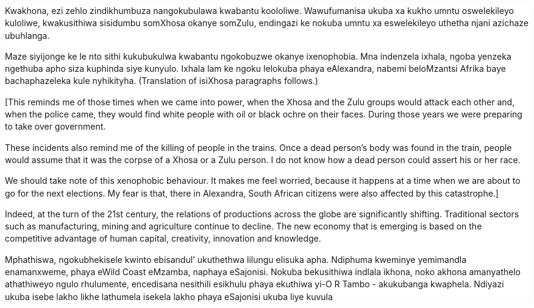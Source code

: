 Kwakhona, ezi zehlo zindikhumbuza nangokubulawa kwabantu koololiwe.
Wawufumanisa ukuba xa kukho umntu oswelekileyo kuloliwe, kwakusithiwa
sisidumbu somXhosa okanye somZulu, endingazi ke nokuba umntu xa
eswelekileyo uthetha njani azichaze ubuhlanga.

Maze siyijonge ke le nto sithi kukubukulwa kwabantu ngokobuzwe okanye
ixenophobia. Mna indenzela ixhala, ngoba yenzeka ngethuba apho siza
kuphinda siye kunyulo. Ixhala lam ke ngoku lelokuba phaya eAlexandra,
nabemi beloMzantsi Afrika baye bachaphazeleka kule nyhikityha. (Translation
of isiXhosa paragraphs follows.)

[This reminds me of those times when we came into power, when the Xhosa and
the Zulu groups would attack each other and, when the police came, they
would find white people with oil or black ochre on their faces. During
those years we were preparing to take over government.

These incidents also remind me of the killing of people in the trains. Once
a dead person’s body was found in the train, people would assume that it
was the corpse of a Xhosa or a Zulu person. I do not know how a dead person
could assert his or her race.

We should take note of this xenophobic behaviour. It makes me feel worried,
because it happens at a time when we are about to go for the next
elections. My fear is that, there in Alexandra, South African citizens were
also affected by this catastrophe.]

Indeed, at the turn of the 21st century, the relations of productions
across the globe are significantly shifting. Traditional sectors such as
manufacturing, mining and agriculture continue to decline. The new economy
that is emerging is based on the competitive advantage of human capital,
creativity, innovation and knowledge.

Mphathiswa, ngokubhekisele kwinto ebisandul’ ukuthethwa lilungu elisuka
apha. Ndiphuma kweminye yemimandla enamanxweme, phaya eWild Coast eMzamba,
naphaya eSajonisi. Nokuba bekusithiwa indlala ikhona, noko akhona
amanyathelo athathiweyo ngulo rhulumente, encedisana nesithili esikhulu
phaya ekuthiwa yi-O R Tambo - akukubanga kwaphela. Ndiyazi ukuba isebe
lakho likhe lathumela isekela lakho phaya eSajonisi ukuba liye kuvula
